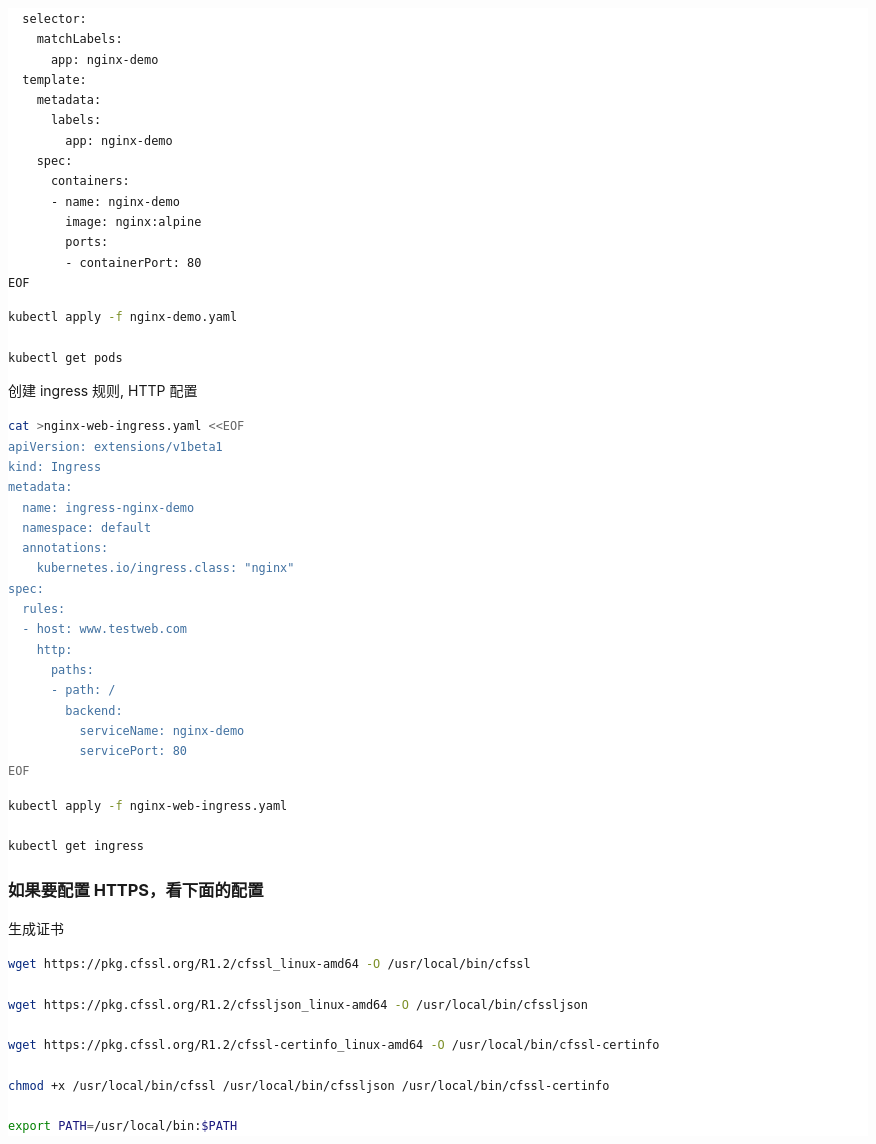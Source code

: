 ```bash
  selector:
    matchLabels:
      app: nginx-demo
  template:
    metadata:
      labels:
        app: nginx-demo
    spec:
      containers:
      - name: nginx-demo
        image: nginx:alpine
        ports:
        - containerPort: 80
EOF
```
```bash
kubectl apply -f nginx-demo.yaml

kubectl get pods
```

创建 ingress 规则, HTTP 配置 
```bash
cat >nginx-web-ingress.yaml <<EOF
apiVersion: extensions/v1beta1
kind: Ingress
metadata:
  name: ingress-nginx-demo
  namespace: default
  annotations: 
    kubernetes.io/ingress.class: "nginx"
spec:
  rules:
  - host: www.testweb.com 
    http:
      paths:
      - path: /
        backend:
          serviceName: nginx-demo
          servicePort: 80
EOF
```
```bash
kubectl apply -f nginx-web-ingress.yaml

kubectl get ingress

```

### 如果要配置 HTTPS，看下面的配置
生成证书
```bash
wget https://pkg.cfssl.org/R1.2/cfssl_linux-amd64 -O /usr/local/bin/cfssl

wget https://pkg.cfssl.org/R1.2/cfssljson_linux-amd64 -O /usr/local/bin/cfssljson

wget https://pkg.cfssl.org/R1.2/cfssl-certinfo_linux-amd64 -O /usr/local/bin/cfssl-certinfo

chmod +x /usr/local/bin/cfssl /usr/local/bin/cfssljson /usr/local/bin/cfssl-certinfo

export PATH=/usr/local/bin:$PATH
```
